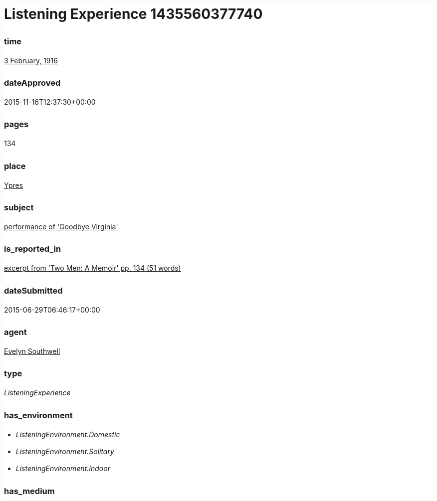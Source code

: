 # Listening Experience 1435560377740

### time


[3 February, 1916](#3-February-1916)

### dateApproved


2015-11-16T12:37:30+00:00

### pages


134

### place


[Ypres](#Ypres)

### subject


[performance of 'Goodbye Virginia'](#performance-of-'Goodbye-Virginia')

### is_reported_in


[excerpt from 'Two Men: A Memoir' pp. 134 (51 words)](#excerpt-from-'Two-Men-A-Memoir'-pp.-134-(51-words))

### dateSubmitted


2015-06-29T06:46:17+00:00

### agent


[Evelyn Southwell](#Evelyn-Southwell)

### type


*ListeningExperience*

### has_environment

 - *ListeningEnvironment.Domestic*

 - *ListeningEnvironment.Solitary*

 - *ListeningEnvironment.Indoor*

### has_medium
